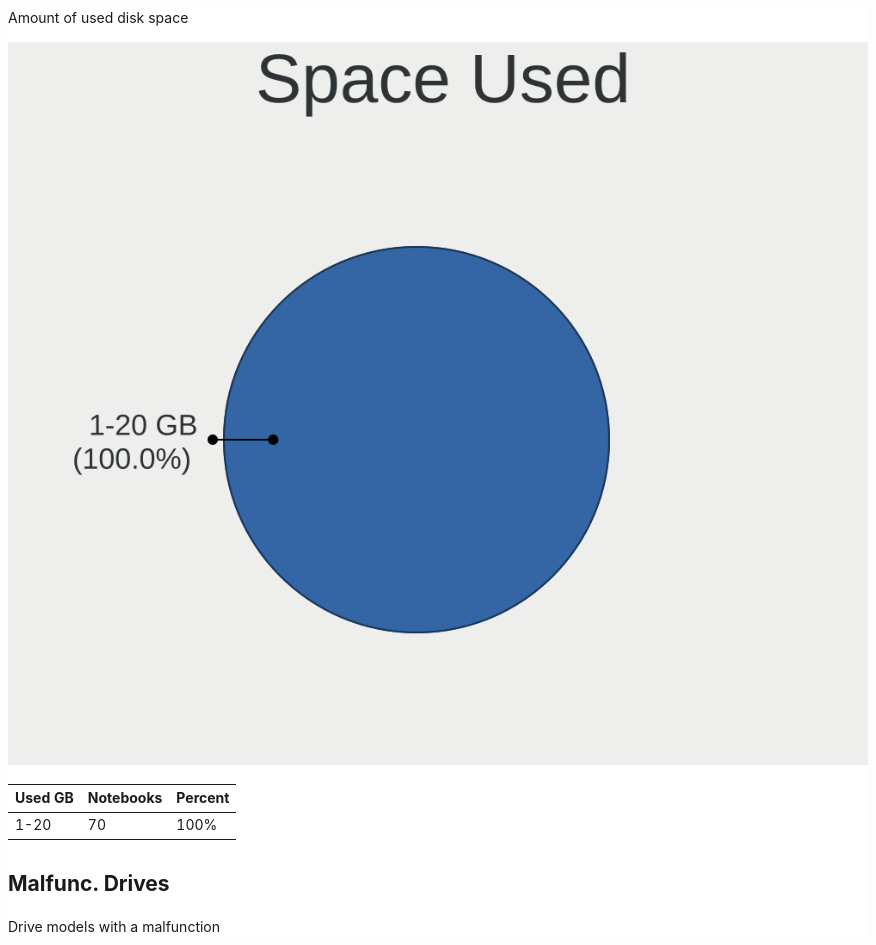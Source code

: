 Amount of used disk space

![Space Used](./images/pie_chart_bsd/drive_space_used.svg)


| Used GB | Notebooks | Percent |
|---------|-----------|---------|
| 1-20    | 70        | 100%    |

Malfunc. Drives
---------------

Drive models with a malfunction

